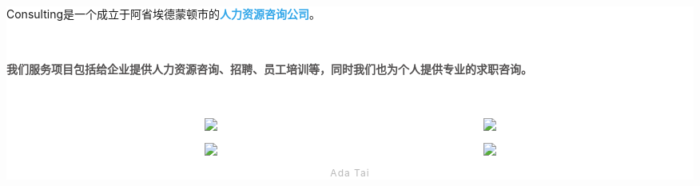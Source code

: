 Consulting是一个成立于阿省埃德蒙顿市的<strong style="box-sizing: border-box;"><span style="color: rgb(51, 167, 233);box-sizing: border-box;">人力资源咨询公司</span></strong>。</p><p style="white-space: normal;box-sizing: border-box;"><br style="box-sizing: border-box;"></p><p style="white-space: normal;box-sizing: border-box;"><strong style="box-sizing: border-box;"><span style="color: rgb(84, 82, 82);box-sizing: border-box;">我们服务项目包括给企业提供人力资源咨询、招聘、员工培训等，同时我们也为个人提供专业的求职咨询。</span></strong></p><p style="white-space: normal;box-sizing: border-box;"><br></p></section></section><section style="margin: 10px 0%;text-align: center;justify-content: center;box-sizing: border-box;" powered-by="xiumi.us"><section style="display: inline-block;vertical-align: top;width: 40%;padding-right: 5px;height: auto;box-sizing: border-box;"><section powered-by="xiumi.us" style="display: inline-block;width: 100%;vertical-align: top;background-position: 50% 50%;background-repeat: no-repeat;background-size: cover;background-attachment: scroll;background-image: url(&quot;https://mmbiz.qpic.cn/mmbiz_jpg/cY0qSDjdkFcJrT9VO2teum9JCv4AJoYbjoeicdxBf2DkibHTS7pyCQkmnyBEtDPAQkBlWC8frkDg3V8FTlgicCaXg/640?wx_fmt=jpeg&quot;);box-sizing: border-box;"><section style="margin-right: 0%;margin-left: 0%;box-sizing: border-box;" powered-by="xiumi.us"><section style="max-width: 100%;vertical-align: middle;display: inline-block;line-height: 0;box-sizing: border-box;"><img data-ratio="0.6666667" data-src="https://mmbiz.qpic.cn/mmbiz_jpg/cY0qSDjdkFcJrT9VO2teum9JCv4AJoYb77YpEazqf7roiaxVBUhaUOzNiaWbkKHsp7EodYg0zAO3ztxcVvUa081A/640?wx_fmt=jpeg" data-type="jpeg" data-w="1080" style="vertical-align: middle;box-sizing: border-box;" src="./images/image_2.jpg"></section></section></section></section><section style="display: inline-block;vertical-align: top;width: 40%;padding-left: 5px;height: auto;box-sizing: border-box;"><section powered-by="xiumi.us" style="display: inline-block;width: 100%;vertical-align: top;background-position: 50% 50%;background-repeat: no-repeat;background-size: cover;background-attachment: scroll;background-image: url(&quot;https://mmbiz.qpic.cn/mmbiz_jpg/cY0qSDjdkFcJrT9VO2teum9JCv4AJoYbjoeicdxBf2DkibHTS7pyCQkmnyBEtDPAQkBlWC8frkDg3V8FTlgicCaXg/640?wx_fmt=jpeg&quot;);box-sizing: border-box;"><section style="margin-right: 0%;margin-left: 0%;box-sizing: border-box;" powered-by="xiumi.us"><section style="max-width: 100%;vertical-align: middle;display: inline-block;line-height: 0;box-sizing: border-box;"><img data-ratio="0.6643969" data-src="https://mmbiz.qpic.cn/mmbiz_jpg/cY0qSDjdkFcJrT9VO2teum9JCv4AJoYbmlePMnbURtBPDcPxGDtYJ8D3jRgWOeEEhjxNsPrkLmThmibuzFNJTibw/640?wx_fmt=jpeg" data-type="jpeg" data-w="1028" style="vertical-align: middle;box-sizing: border-box;" src="./images/image_3.jpg"></section></section></section></section></section><section style="margin: 10px 0%;text-align: center;justify-content: center;box-sizing: border-box;" powered-by="xiumi.us"><section style="display: inline-block;vertical-align: top;width: 40%;padding-right: 5px;height: auto;box-sizing: border-box;"><section powered-by="xiumi.us" style="display: inline-block;width: 100%;vertical-align: top;background-position: 50% 50%;background-repeat: no-repeat;background-size: cover;background-attachment: scroll;background-image: url(&quot;https://mmbiz.qpic.cn/mmbiz_jpg/cY0qSDjdkFcJrT9VO2teum9JCv4AJoYbjoeicdxBf2DkibHTS7pyCQkmnyBEtDPAQkBlWC8frkDg3V8FTlgicCaXg/640?wx_fmt=jpeg&quot;);box-sizing: border-box;"><section style="margin-right: 0%;margin-left: 0%;box-sizing: border-box;" powered-by="xiumi.us"><section style="max-width: 100%;vertical-align: middle;display: inline-block;line-height: 0;box-sizing: border-box;"><img data-ratio="0.6676017" data-src="https://mmbiz.qpic.cn/mmbiz_jpg/cY0qSDjdkFcJrT9VO2teum9JCv4AJoYb7vcFApPYFiaaKBj31MRe5iao9teMsQw5RT3xxjwwzDQbp6iaAiar6r9pUA/640?wx_fmt=jpeg" data-type="jpeg" data-w="713" style="vertical-align: middle;box-sizing: border-box;" src="./images/image_4.jpg"></section></section></section></section><section style="display: inline-block;vertical-align: top;width: 40%;padding-left: 5px;height: auto;box-sizing: border-box;"><section powered-by="xiumi.us" style="display: inline-block;width: 100%;vertical-align: top;background-position: 50% 50%;background-repeat: no-repeat;background-size: cover;background-attachment: scroll;background-image: url(&quot;https://mmbiz.qpic.cn/mmbiz_jpg/cY0qSDjdkFcJrT9VO2teum9JCv4AJoYbjoeicdxBf2DkibHTS7pyCQkmnyBEtDPAQkBlWC8frkDg3V8FTlgicCaXg/640?wx_fmt=jpeg&quot;);box-sizing: border-box;"><section style="margin-right: 0%;margin-left: 0%;box-sizing: border-box;" powered-by="xiumi.us"><section style="max-width: 100%;vertical-align: middle;display: inline-block;line-height: 0;box-sizing: border-box;"><img data-ratio="0.6666667" data-src="https://mmbiz.qpic.cn/mmbiz_jpg/cY0qSDjdkFcJrT9VO2teum9JCv4AJoYbZebjdBnheCUX0zuLDOzaV7bQLNPMZEJE78icIW6yReSLm2HAA6BcKyg/640?wx_fmt=jpeg" data-type="jpeg" data-w="1080" style="vertical-align: middle;box-sizing: border-box;" src="./images/image_5.jpg"></section></section></section></section></section><section style="text-align: center;font-size: 12px;color: rgba(101, 101, 101, 0.46);letter-spacing: 1px;box-sizing: border-box;" powered-by="xiumi.us"><p style="box-sizing: border-box;">Ada Tai